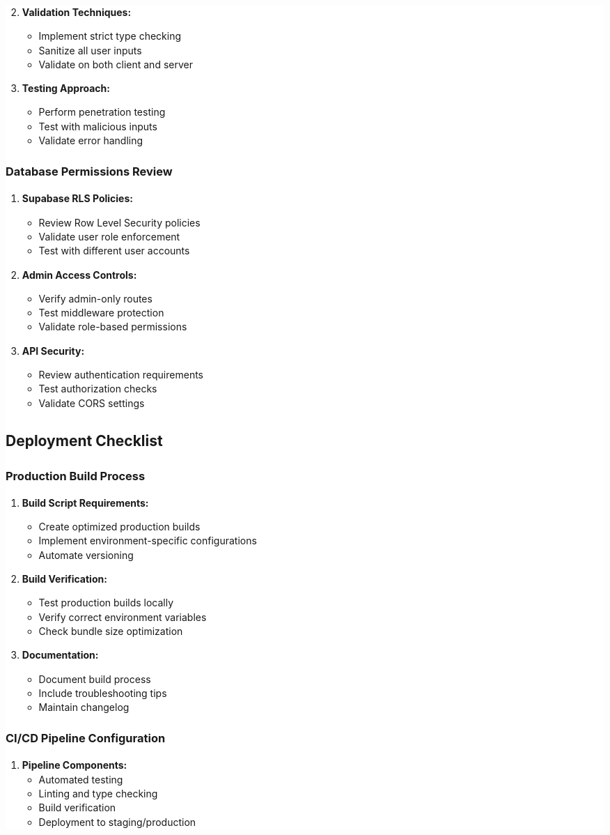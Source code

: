 2. **Validation Techniques:**
   - Implement strict type checking
   - Sanitize all user inputs
   - Validate on both client and server

3. **Testing Approach:**
   - Perform penetration testing
   - Test with malicious inputs
   - Validate error handling

### Database Permissions Review

1. **Supabase RLS Policies:**
   - Review Row Level Security policies
   - Validate user role enforcement
   - Test with different user accounts

2. **Admin Access Controls:**
   - Verify admin-only routes
   - Test middleware protection
   - Validate role-based permissions

3. **API Security:**
   - Review authentication requirements
   - Test authorization checks
   - Validate CORS settings

## Deployment Checklist

### Production Build Process

1. **Build Script Requirements:**
   - Create optimized production builds
   - Implement environment-specific configurations
   - Automate versioning

2. **Build Verification:**
   - Test production builds locally
   - Verify correct environment variables
   - Check bundle size optimization

3. **Documentation:**
   - Document build process
   - Include troubleshooting tips
   - Maintain changelog

### CI/CD Pipeline Configuration

1. **Pipeline Components:**
   - Automated testing
   - Linting and type checking
   - Build verification
   - Deployment to staging/production
